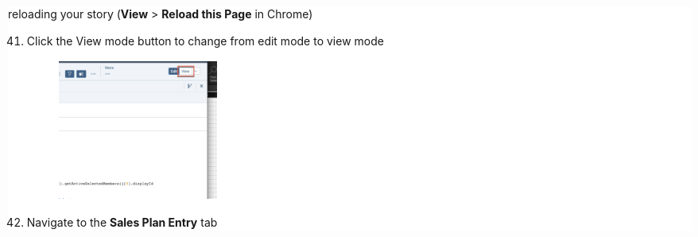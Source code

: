 reloading your story (<strong>View</strong> &gt; <strong>Reload this
Page</strong> in Chrome)</p>
<ol start="41" type="1">
<li><p>Click the View mode button to change from edit mode to view
mode</p></li>
</ol>
<p><img src="./images/ex1/image43.png"
style="width:3.40838in;height:1.81013in" /></p>
<ol start="42" type="1">
<li><p>Navigate to the <strong>Sales Plan Entry</strong> tab</p></li>
</ol>